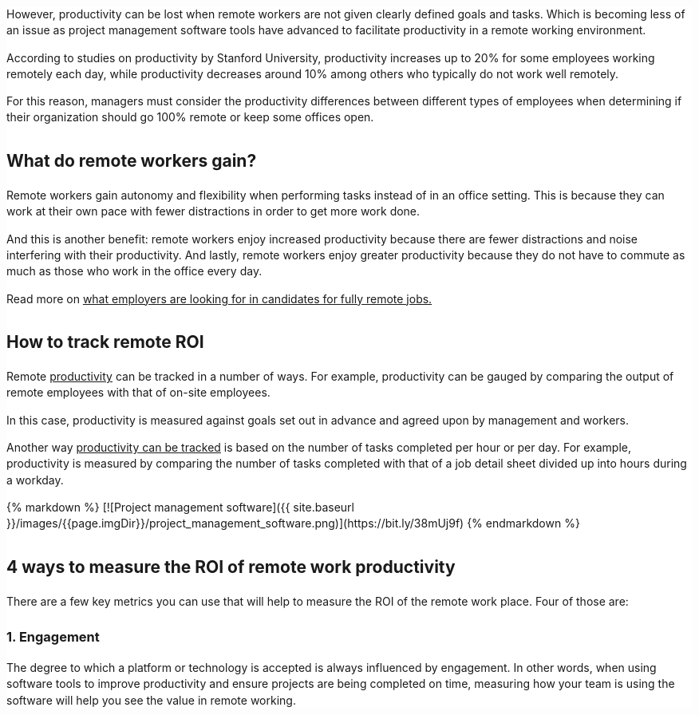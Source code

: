 However, productivity can be lost when remote workers are not given clearly defined goals and tasks. Which is becoming less of an issue as project management software tools have advanced to facilitate productivity in a remote working environment.

According to studies on productivity by Stanford University, productivity increases up to 20% for some employees working remotely each day, while productivity decreases around 10% among others who typically do not work well remotely.

For this reason, managers must consider the productivity differences between different types of employees when determining if their organization should go 100% remote or keep some offices open.

## What do remote workers gain?

Remote workers gain autonomy and flexibility when performing tasks instead of in an office setting. This is because they can work at their own pace with fewer distractions in order to get more work done.

And this is another benefit: remote workers enjoy increased productivity because there are fewer distractions and noise interfering with their productivity. And lastly, remote workers enjoy greater productivity because they do not have to commute as much as those who work in the office every day.

<p class="notice">Read more on <a href="https://quire.io/blog/p/candidates-remote-jobs.html">what employers are looking for in candidates for fully remote jobs.</a></p>

## How to track remote ROI

Remote [productivity](https://quire.io/blog/p/the-zeigarnik-effect.html) can be tracked in a number of ways. For example, productivity can be gauged by comparing the output of remote employees with that of on-site employees.

In this case, productivity is measured against goals set out in advance and agreed upon by management and workers.

Another way [productivity can be tracked](https://quire.io/blog/p/remote-work.html) is based on the number of tasks completed per hour or per day. For example, productivity is measured by comparing the number of tasks completed with that of a job detail sheet divided up into hours during a workday.

<div class="guest-only">
{% markdown %}
[![Project management software]({{ site.baseurl }}/images/{{page.imgDir}}/project_management_software.png)](https://bit.ly/38mUj9f)
{% endmarkdown %}
</div>

## 4 ways to measure the ROI of remote work productivity

There are a few key metrics you can use that will help to measure the ROI of the remote work place. Four of those are:

### 1. Engagement

The degree to which a platform or technology is accepted is always influenced by engagement. In other words, when using software tools to improve productivity and ensure projects are being completed on time, measuring how your team is using the software will help you see the value in remote working.

